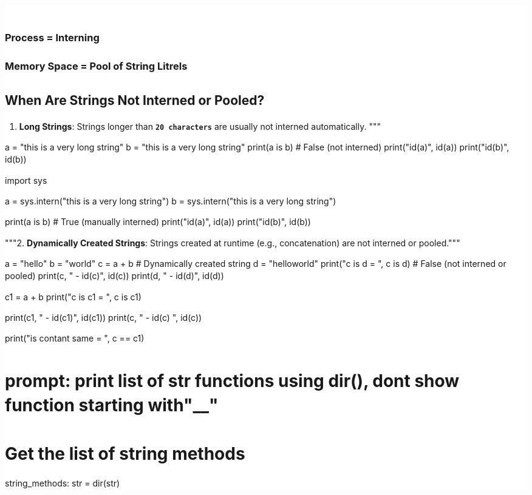 <br>

### **Process = Interning**

### **Memory Space = Pool of String Litrels**

## **When Are Strings Not Interned or Pooled?**

1.  **Long Strings**: Strings longer than **`20 characters`** are usually not interned automatically.
    """

a = "this is a very long string"
b = "this is a very long string"
print(a is b) # False (not interned)
print("id(a)", id(a))
print("id(b)", id(b))

import sys

a = sys.intern("this is a very long string")
b = sys.intern("this is a very long string")

print(a is b) # True (manually interned)
print("id(a)", id(a))
print("id(b)", id(b))

"""2. **Dynamically Created Strings**: Strings created at runtime (e.g., concatenation) are not interned or pooled."""

a = "hello"
b = "world"
c = a + b # Dynamically created string
d = "helloworld"
print("c is d = ", c is d) # False (not interned or pooled)
print(c, " - id(c)", id(c))
print(d, " - id(d)", id(d))

c1 = a + b
print("c is c1 = ", c is c1)

print(c1, " - id(c1)", id(c1))
print(c, " - id(c) ", id(c))

print("is contant same = ", c == c1)

# prompt: print list of str functions using dir(), dont show function starting with"\_\_"

# Get the list of string methods

string_methods: str = dir(str)
